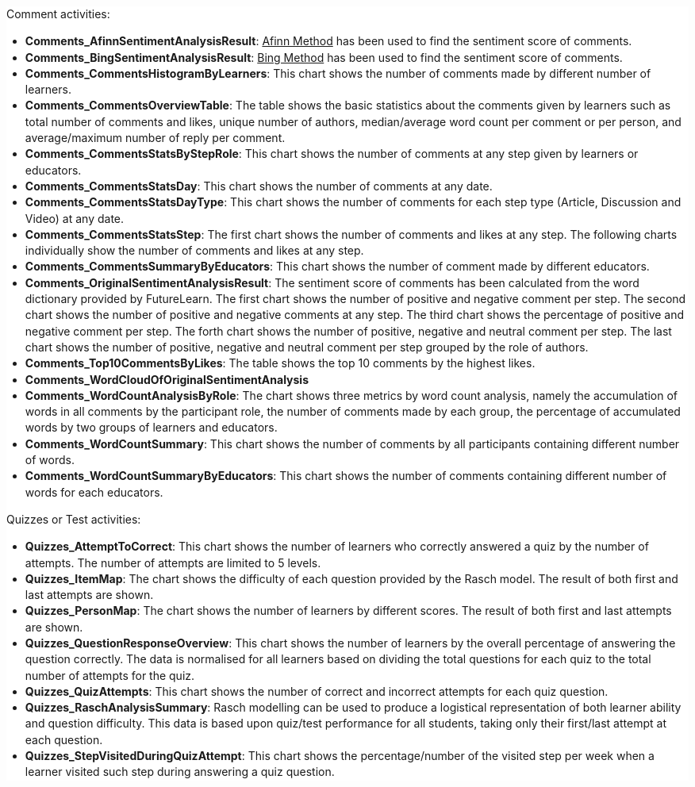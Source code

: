 Comment activities:
* __Comments_AfinnSentimentAnalysisResult__: [Afinn Method](http://neuro.imm.dtu.dk/wiki/AFINN) has been used to find the sentiment score of comments. 
* __Comments_BingSentimentAnalysisResult__: [Bing Method](https://www.cs.uic.edu/~liub/FBS/sentiment-analysis.html) has been used to find the sentiment score of comments.
* __Comments_CommentsHistogramByLearners__: This chart shows the number of comments made by different number of learners.
* __Comments_CommentsOverviewTable__: The table shows the basic statistics about the comments given by learners such as total number of comments and likes, unique number of authors, median/average word count per comment or per person, and average/maximum number of reply per comment.
* __Comments_CommentsStatsByStepRole__: This chart shows the number of comments at any step given by learners or educators.
* __Comments_CommentsStatsDay__: This chart shows the number of comments at any date.
* __Comments_CommentsStatsDayType__: This chart shows the number of comments for each step type (Article, Discussion and Video) at any date.
* __Comments_CommentsStatsStep__: The first chart shows the number of comments and likes at any step. The following charts individually show the number of comments and likes at any step.
* __Comments_CommentsSummaryByEducators__: This chart shows the number of comment made by different educators.
* __Comments_OriginalSentimentAnalysisResult__: The sentiment score of comments has been calculated from the word dictionary provided by FutureLearn. The first chart shows the number of positive and negative comment per step. The second chart shows the number of positive and negative comments at any step. The third chart shows the percentage of positive and negative comment per step. The forth chart shows the number of positive, negative and neutral comment per step. The last chart shows the number of positive, negative and neutral comment per step grouped by the role of authors.
* __Comments_Top10CommentsByLikes__: The table shows the top 10 comments by the highest likes.
* __Comments_WordCloudOfOriginalSentimentAnalysis__
* __Comments_WordCountAnalysisByRole__: The chart shows three metrics by word count analysis, namely the accumulation of words in all comments by the participant role, the number of comments made by each group, the percentage of accumulated words by two groups of learners and educators. 
* __Comments_WordCountSummary__: This chart shows the number of comments by all participants containing different number of words.
* __Comments_WordCountSummaryByEducators__: This chart shows the number of comments containing different number of words for each educators.

Quizzes or Test activities:
* __Quizzes_AttemptToCorrect__: This chart shows the number of learners who correctly answered a quiz by the number of attempts. The number of attempts are limited to 5 levels.
* __Quizzes_ItemMap__: The chart shows the difficulty of each question provided by the Rasch model. The result of both first and last attempts are shown.
* __Quizzes_PersonMap__: The chart shows the number of learners by different scores. The result of both first and last attempts are shown.
* __Quizzes_QuestionResponseOverview__: This chart shows the number of learners by the overall percentage of answering the question correctly. The data is normalised for all learners based on dividing the total questions for each quiz to the total number of attempts for the quiz.
* __Quizzes_QuizAttempts__: This chart shows the number of correct and incorrect attempts for each quiz question.
* __Quizzes_RaschAnalysisSummary__: Rasch modelling can be used to produce a logistical representation of both learner ability and question difficulty. This data is based upon quiz/test performance for all students, taking only their first/last attempt at each question.
* __Quizzes_StepVisitedDuringQuizAttempt__: This chart shows the percentage/number of the visited step per week when a learner visited such step during answering a quiz question. 
